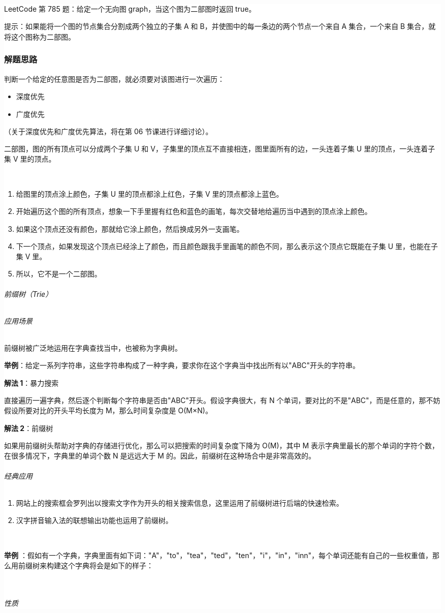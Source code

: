 LeetCode 第 785 题：给定一个无向图 graph，当这个图为二部图时返回 true。

提示：如果能将一个图的节点集合分割成两个独立的子集 A 和 B，并使图中的每一条边的两个节点一个来自 A 集合，一个来自 B 集合，就将这个图称为二部图。

### 解题思路

判断一个给定的任意图是否为二部图，就必须要对该图进行一次遍历：

* 深度优先

* 广度优先

（关于深度优先和广度优先算法，将在第 06 节课进行详细讨论）。

二部图，图的所有顶点可以分成两个子集 U 和 V，子集里的顶点互不直接相连，图里面所有的边，一头连着子集 U 里的顶点，一头连着子集 V 里的顶点。


<Image alt="" src="http://s0.lgstatic.com/i/image2/M01/90/EC/CgotOV2ISc-ADjNDAK_6wbp-nzI430.gif"/> 
  

1. 给图里的顶点涂上颜色，子集 U 里的顶点都涂上红色，子集 V 里的顶点都涂上蓝色。

2. 开始遍历这个图的所有顶点，想象一下手里握有红色和蓝色的画笔，每次交替地给遍历当中遇到的顶点涂上颜色。

3. 如果这个顶点还没有颜色，那就给它涂上颜色，然后换成另外一支画笔。

4. 下一个顶点，如果发现这个顶点已经涂上了颜色，而且颜色跟我手里画笔的颜色不同，那么表示这个顶点它既能在子集 U 里，也能在子集 V 里。

5. 所以，它不是一个二部图。

###### 前缀树（Trie）

###### 应用场景

前缀树被广泛地运用在字典查找当中，也被称为字典树。

**举例**：给定一系列字符串，这些字符串构成了一种字典，要求你在这个字典当中找出所有以"ABC"开头的字符串。

**解法 1**：暴力搜索

直接遍历一遍字典，然后逐个判断每个字符串是否由"ABC"开头。假设字典很大，有 N 个单词，要对比的不是"ABC"，而是任意的，那不妨假设所要对比的开头平均长度为 M，那么时间复杂度是 O(M×N)。

**解法 2**：前缀树

如果用前缀树头帮助对字典的存储进行优化，那么可以把搜索的时间复杂度下降为 O(M)，其中 M 表示字典里最长的那个单词的字符个数，在很多情况下，字典里的单词个数 N 是远远大于 M 的。因此，前缀树在这种场合中是非常高效的。

###### 经典应用

1. 网站上的搜索框会罗列出以搜索文字作为开头的相关搜索信息，这里运用了前缀树进行后端的快速检索。

2. 汉字拼音输入法的联想输出功能也运用了前缀树。

<br />

**举例** ：假如有一个字典，字典里面有如下词："A"，"to"，"tea"，"ted"，"ten"，"i"，"in"，"inn"，每个单词还能有自己的一些权重值，那么用前缀树来构建这个字典将会是如下的样子：


<Image alt="" src="http://s0.lgstatic.com/i/image2/M01/90/D0/CgotOV2ILXyAAbuPAAHuMjoQ0_M307.png"/> 


###### 性质
